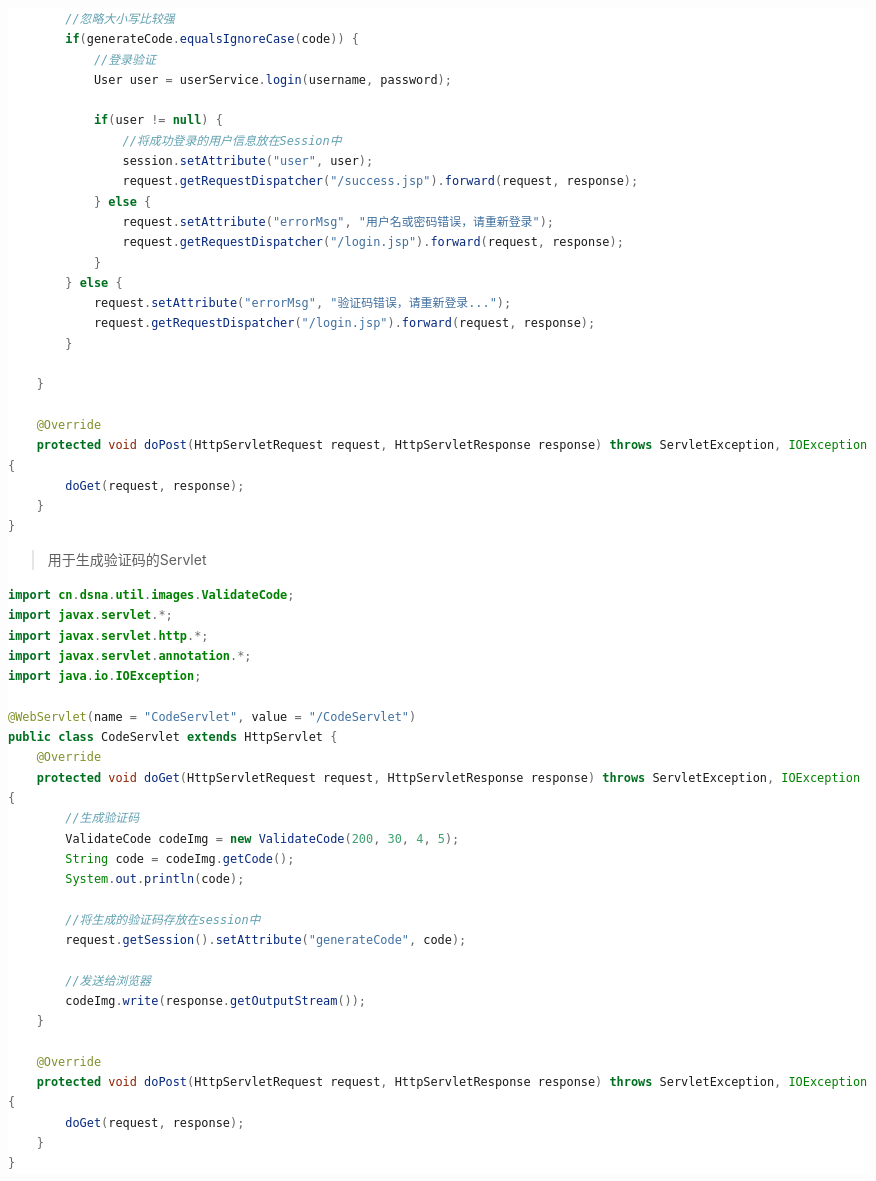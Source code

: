 ```java
        //忽略大小写比较强
        if(generateCode.equalsIgnoreCase(code)) {
            //登录验证
            User user = userService.login(username, password);

            if(user != null) {
                //将成功登录的用户信息放在Session中
                session.setAttribute("user", user);
                request.getRequestDispatcher("/success.jsp").forward(request, response);
            } else {
                request.setAttribute("errorMsg", "用户名或密码错误，请重新登录");
                request.getRequestDispatcher("/login.jsp").forward(request, response);
            }
        } else {
            request.setAttribute("errorMsg", "验证码错误，请重新登录...");
            request.getRequestDispatcher("/login.jsp").forward(request, response);
        }

    }

    @Override
    protected void doPost(HttpServletRequest request, HttpServletResponse response) throws ServletException, IOException {
        doGet(request, response);
    }
}
```

> 用于生成验证码的Servlet

```java
import cn.dsna.util.images.ValidateCode;
import javax.servlet.*;
import javax.servlet.http.*;
import javax.servlet.annotation.*;
import java.io.IOException;

@WebServlet(name = "CodeServlet", value = "/CodeServlet")
public class CodeServlet extends HttpServlet {
    @Override
    protected void doGet(HttpServletRequest request, HttpServletResponse response) throws ServletException, IOException {
        //生成验证码
        ValidateCode codeImg = new ValidateCode(200, 30, 4, 5);
        String code = codeImg.getCode();
        System.out.println(code);

        //将生成的验证码存放在session中
        request.getSession().setAttribute("generateCode", code);

        //发送给浏览器
        codeImg.write(response.getOutputStream());
    }

    @Override
    protected void doPost(HttpServletRequest request, HttpServletResponse response) throws ServletException, IOException {
        doGet(request, response);
    }
}
```
